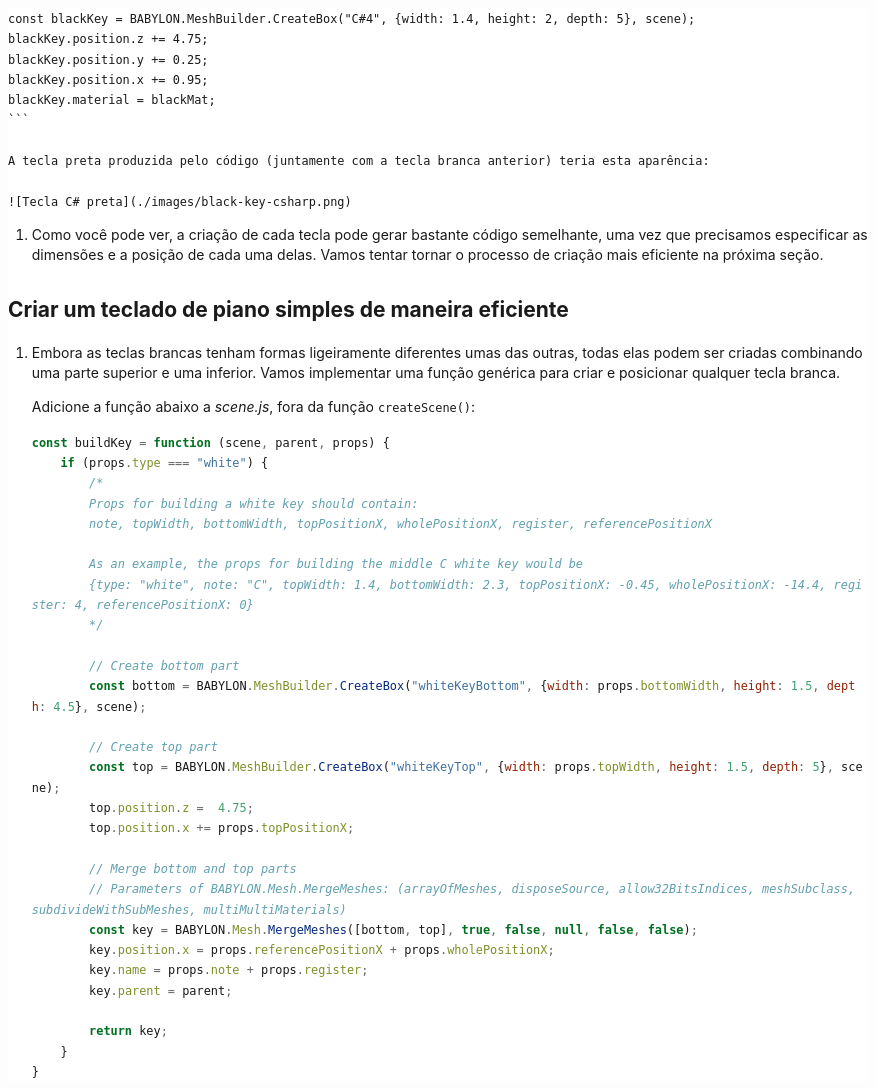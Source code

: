     const blackKey = BABYLON.MeshBuilder.CreateBox("C#4", {width: 1.4, height: 2, depth: 5}, scene);
    blackKey.position.z += 4.75;
    blackKey.position.y += 0.25;
    blackKey.position.x += 0.95;
    blackKey.material = blackMat;
    ```

    A tecla preta produzida pelo código (juntamente com a tecla branca anterior) teria esta aparência:

    ![Tecla C# preta](./images/black-key-csharp.png)

1. Como você pode ver, a criação de cada tecla pode gerar bastante código semelhante, uma vez que precisamos especificar as dimensões e a posição de cada uma delas. Vamos tentar tornar o processo de criação mais eficiente na próxima seção.

## <a name="build-a-simple-piano-keyboard-efficiently"></a>Criar um teclado de piano simples de maneira eficiente

1. Embora as teclas brancas tenham formas ligeiramente diferentes umas das outras, todas elas podem ser criadas combinando uma parte superior e uma inferior. Vamos implementar uma função genérica para criar e posicionar qualquer tecla branca.

    Adicione a função abaixo a *scene.js*, fora da função `createScene()`:

    ```javascript
    const buildKey = function (scene, parent, props) {
        if (props.type === "white") {
            /*
            Props for building a white key should contain: 
            note, topWidth, bottomWidth, topPositionX, wholePositionX, register, referencePositionX
    
            As an example, the props for building the middle C white key would be
            {type: "white", note: "C", topWidth: 1.4, bottomWidth: 2.3, topPositionX: -0.45, wholePositionX: -14.4, register: 4, referencePositionX: 0}
            */
    
            // Create bottom part
            const bottom = BABYLON.MeshBuilder.CreateBox("whiteKeyBottom", {width: props.bottomWidth, height: 1.5, depth: 4.5}, scene);
    
            // Create top part
            const top = BABYLON.MeshBuilder.CreateBox("whiteKeyTop", {width: props.topWidth, height: 1.5, depth: 5}, scene);
            top.position.z =  4.75;
            top.position.x += props.topPositionX;
    
            // Merge bottom and top parts
            // Parameters of BABYLON.Mesh.MergeMeshes: (arrayOfMeshes, disposeSource, allow32BitsIndices, meshSubclass, subdivideWithSubMeshes, multiMultiMaterials)
            const key = BABYLON.Mesh.MergeMeshes([bottom, top], true, false, null, false, false);
            key.position.x = props.referencePositionX + props.wholePositionX;
            key.name = props.note + props.register;
            key.parent = parent;
    
            return key;
        }
    }
    ```
